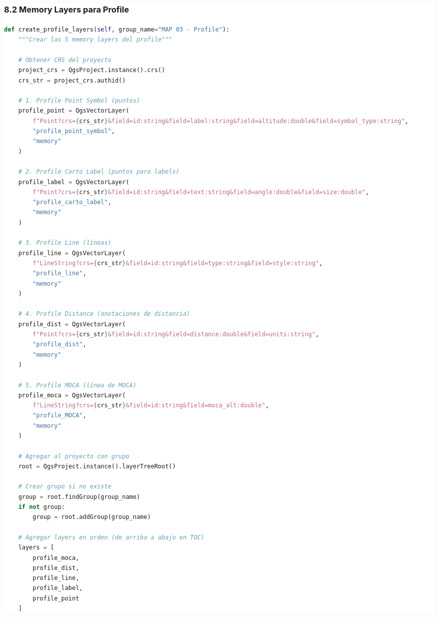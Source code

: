 ### 8.2 Memory Layers para Profile

```python
def create_profile_layers(self, group_name="MAP 03 - Profile"):
    """Crear las 5 memory layers del profile"""

    # Obtener CRS del proyecto
    project_crs = QgsProject.instance().crs()
    crs_str = project_crs.authid()

    # 1. Profile Point Symbol (puntos)
    profile_point = QgsVectorLayer(
        f"Point?crs={crs_str}&field=id:string&field=label:string&field=altitude:double&field=symbol_type:string",
        "profile_point_symbol",
        "memory"
    )

    # 2. Profile Carto Label (puntos para labels)
    profile_label = QgsVectorLayer(
        f"Point?crs={crs_str}&field=id:string&field=text:string&field=angle:double&field=size:double",
        "profile_carto_label",
        "memory"
    )

    # 3. Profile Line (líneas)
    profile_line = QgsVectorLayer(
        f"LineString?crs={crs_str}&field=id:string&field=type:string&field=style:string",
        "profile_line",
        "memory"
    )

    # 4. Profile Distance (anotaciones de distancia)
    profile_dist = QgsVectorLayer(
        f"Point?crs={crs_str}&field=id:string&field=distance:double&field=units:string",
        "profile_dist",
        "memory"
    )

    # 5. Profile MOCA (línea de MOCA)
    profile_moca = QgsVectorLayer(
        f"LineString?crs={crs_str}&field=id:string&field=moca_alt:double",
        "profile_MOCA",
        "memory"
    )

    # Agregar al proyecto con grupo
    root = QgsProject.instance().layerTreeRoot()

    # Crear grupo si no existe
    group = root.findGroup(group_name)
    if not group:
        group = root.addGroup(group_name)

    # Agregar layers en orden (de arriba a abajo en TOC)
    layers = [
        profile_moca,
        profile_dist,
        profile_line,
        profile_label,
        profile_point
    ]
```